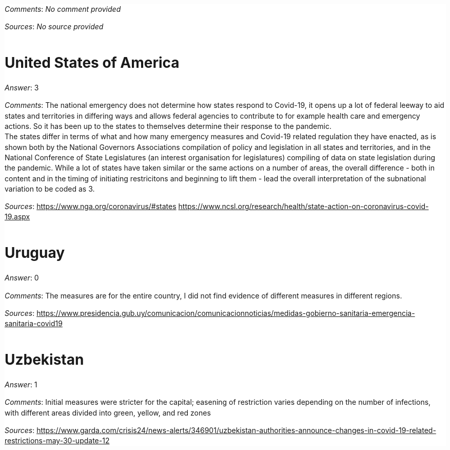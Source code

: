 *Comments*:
*No comment provided* 

*Sources*:
*No source provided*



# United States of America 
*Answer*: 3 

*Comments*:
 The national emergency does not  determine how states respond to Covid-19, it opens up a lot of federal leeway to aid states and territories in differing ways and allows federal agencies to contribute to for example  health care and emergency actions. So it has been up to the states to themselves determine their response to the pandemic.  
The states differ in terms of what and how many emergency measures and Covid-19 related regulation they have enacted, as is  shown both by the National Governors Associations compilation of policy and legislation in all states and territories, and  in the National Conference of State Legislatures (an interest organisation for legislatures) compiling of data on state legislation during the pandemic.
While a lot of states have taken similar or the same actions on a number of areas, the overall difference - both in content and in the timing of initiating restricitons and beginning to lift them - lead the overall interpretation of the subnational variation to be coded as 3.
 

*Sources*:
 https://www.nga.org/coronavirus/#states
https://www.ncsl.org/research/health/state-action-on-coronavirus-covid-19.aspx



# Uruguay 
*Answer*: 0 

*Comments*:
 The measures are for the entire country, I did not find evidence of different measures in different regions. 

*Sources*:
 https://www.presidencia.gub.uy/comunicacion/comunicacionnoticias/medidas-gobierno-sanitaria-emergencia-sanitaria-covid19



# Uzbekistan 
*Answer*: 1 

*Comments*:
 Initial measures were stricter for the capital; easening of restriction varies depending on the number of infections, with different areas divided into green, yellow, and red zones 

*Sources*:
 https://www.garda.com/crisis24/news-alerts/346901/uzbekistan-authorities-announce-changes-in-covid-19-related-restrictions-may-30-update-12
